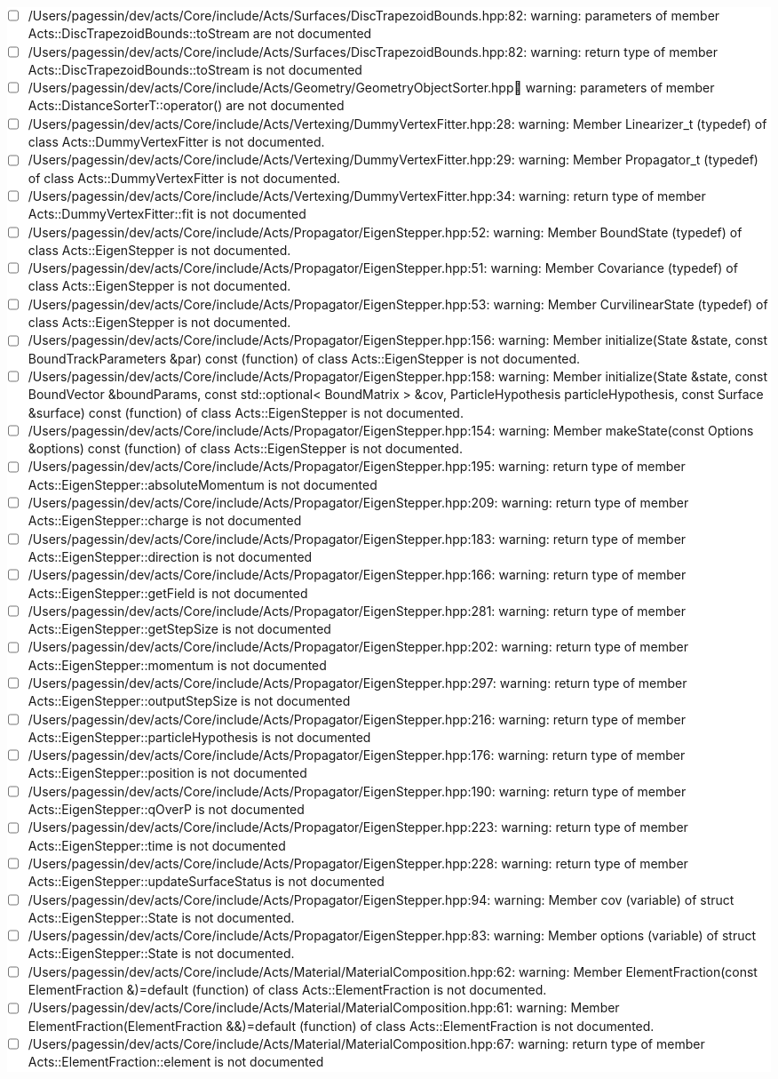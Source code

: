 - [ ] /Users/pagessin/dev/acts/Core/include/Acts/Surfaces/DiscTrapezoidBounds.hpp:82: warning: parameters of member Acts::DiscTrapezoidBounds::toStream are not documented
- [ ] /Users/pagessin/dev/acts/Core/include/Acts/Surfaces/DiscTrapezoidBounds.hpp:82: warning: return type of member Acts::DiscTrapezoidBounds::toStream is not documented
- [ ] /Users/pagessin/dev/acts/Core/include/Acts/Geometry/GeometryObjectSorter.hpp:100: warning: parameters of member Acts::DistanceSorterT::operator() are not documented
- [ ] /Users/pagessin/dev/acts/Core/include/Acts/Vertexing/DummyVertexFitter.hpp:28: warning: Member Linearizer_t (typedef) of class Acts::DummyVertexFitter is not documented.
- [ ] /Users/pagessin/dev/acts/Core/include/Acts/Vertexing/DummyVertexFitter.hpp:29: warning: Member Propagator_t (typedef) of class Acts::DummyVertexFitter is not documented.
- [ ] /Users/pagessin/dev/acts/Core/include/Acts/Vertexing/DummyVertexFitter.hpp:34: warning: return type of member Acts::DummyVertexFitter::fit is not documented
- [ ] /Users/pagessin/dev/acts/Core/include/Acts/Propagator/EigenStepper.hpp:52: warning: Member BoundState (typedef) of class Acts::EigenStepper is not documented.
- [ ] /Users/pagessin/dev/acts/Core/include/Acts/Propagator/EigenStepper.hpp:51: warning: Member Covariance (typedef) of class Acts::EigenStepper is not documented.
- [ ] /Users/pagessin/dev/acts/Core/include/Acts/Propagator/EigenStepper.hpp:53: warning: Member CurvilinearState (typedef) of class Acts::EigenStepper is not documented.
- [ ] /Users/pagessin/dev/acts/Core/include/Acts/Propagator/EigenStepper.hpp:156: warning: Member initialize(State &state, const BoundTrackParameters &par) const (function) of class Acts::EigenStepper is not documented.
- [ ] /Users/pagessin/dev/acts/Core/include/Acts/Propagator/EigenStepper.hpp:158: warning: Member initialize(State &state, const BoundVector &boundParams, const std::optional< BoundMatrix > &cov, ParticleHypothesis particleHypothesis, const Surface &surface) const (function) of class Acts::EigenStepper is not documented.
- [ ] /Users/pagessin/dev/acts/Core/include/Acts/Propagator/EigenStepper.hpp:154: warning: Member makeState(const Options &options) const (function) of class Acts::EigenStepper is not documented.
- [ ] /Users/pagessin/dev/acts/Core/include/Acts/Propagator/EigenStepper.hpp:195: warning: return type of member Acts::EigenStepper::absoluteMomentum is not documented
- [ ] /Users/pagessin/dev/acts/Core/include/Acts/Propagator/EigenStepper.hpp:209: warning: return type of member Acts::EigenStepper::charge is not documented
- [ ] /Users/pagessin/dev/acts/Core/include/Acts/Propagator/EigenStepper.hpp:183: warning: return type of member Acts::EigenStepper::direction is not documented
- [ ] /Users/pagessin/dev/acts/Core/include/Acts/Propagator/EigenStepper.hpp:166: warning: return type of member Acts::EigenStepper::getField is not documented
- [ ] /Users/pagessin/dev/acts/Core/include/Acts/Propagator/EigenStepper.hpp:281: warning: return type of member Acts::EigenStepper::getStepSize is not documented
- [ ] /Users/pagessin/dev/acts/Core/include/Acts/Propagator/EigenStepper.hpp:202: warning: return type of member Acts::EigenStepper::momentum is not documented
- [ ] /Users/pagessin/dev/acts/Core/include/Acts/Propagator/EigenStepper.hpp:297: warning: return type of member Acts::EigenStepper::outputStepSize is not documented
- [ ] /Users/pagessin/dev/acts/Core/include/Acts/Propagator/EigenStepper.hpp:216: warning: return type of member Acts::EigenStepper::particleHypothesis is not documented
- [ ] /Users/pagessin/dev/acts/Core/include/Acts/Propagator/EigenStepper.hpp:176: warning: return type of member Acts::EigenStepper::position is not documented
- [ ] /Users/pagessin/dev/acts/Core/include/Acts/Propagator/EigenStepper.hpp:190: warning: return type of member Acts::EigenStepper::qOverP is not documented
- [ ] /Users/pagessin/dev/acts/Core/include/Acts/Propagator/EigenStepper.hpp:223: warning: return type of member Acts::EigenStepper::time is not documented
- [ ] /Users/pagessin/dev/acts/Core/include/Acts/Propagator/EigenStepper.hpp:228: warning: return type of member Acts::EigenStepper::updateSurfaceStatus is not documented
- [ ] /Users/pagessin/dev/acts/Core/include/Acts/Propagator/EigenStepper.hpp:94: warning: Member cov (variable) of struct Acts::EigenStepper::State is not documented.
- [ ] /Users/pagessin/dev/acts/Core/include/Acts/Propagator/EigenStepper.hpp:83: warning: Member options (variable) of struct Acts::EigenStepper::State is not documented.
- [ ] /Users/pagessin/dev/acts/Core/include/Acts/Material/MaterialComposition.hpp:62: warning: Member ElementFraction(const ElementFraction &)=default (function) of class Acts::ElementFraction is not documented.
- [ ] /Users/pagessin/dev/acts/Core/include/Acts/Material/MaterialComposition.hpp:61: warning: Member ElementFraction(ElementFraction &&)=default (function) of class Acts::ElementFraction is not documented.
- [ ] /Users/pagessin/dev/acts/Core/include/Acts/Material/MaterialComposition.hpp:67: warning: return type of member Acts::ElementFraction::element is not documented